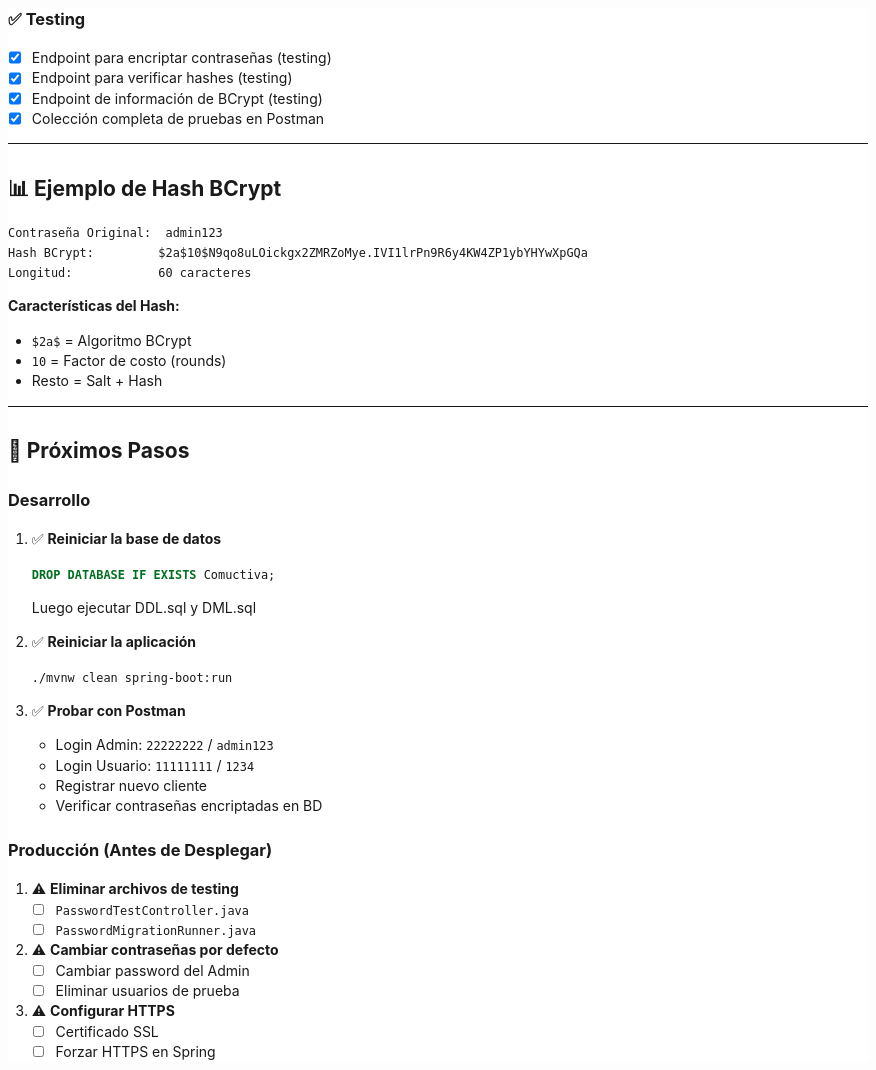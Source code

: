 ### ✅ Testing
- [x] Endpoint para encriptar contraseñas (testing)
- [x] Endpoint para verificar hashes (testing)
- [x] Endpoint de información de BCrypt (testing)
- [x] Colección completa de pruebas en Postman

---

## 📊 Ejemplo de Hash BCrypt

```
Contraseña Original:  admin123
Hash BCrypt:         $2a$10$N9qo8uLOickgx2ZMRZoMye.IVI1lrPn9R6y4KW4ZP1ybYHYwXpGQa
Longitud:            60 caracteres
```

**Características del Hash:**
- `$2a$` = Algoritmo BCrypt
- `10` = Factor de costo (rounds)
- Resto = Salt + Hash

---

## 🚀 Próximos Pasos

### Desarrollo
1. ✅ **Reiniciar la base de datos**
   ```sql
   DROP DATABASE IF EXISTS Comuctiva;
   ```
   Luego ejecutar DDL.sql y DML.sql

2. ✅ **Reiniciar la aplicación**
   ```bash
   ./mvnw clean spring-boot:run
   ```

3. ✅ **Probar con Postman**
   - Login Admin: `22222222` / `admin123`
   - Login Usuario: `11111111` / `1234`
   - Registrar nuevo cliente
   - Verificar contraseñas encriptadas en BD

### Producción (Antes de Desplegar)
1. ⚠️ **Eliminar archivos de testing**
   - [ ] `PasswordTestController.java`
   - [ ] `PasswordMigrationRunner.java`

2. ⚠️ **Cambiar contraseñas por defecto**
   - [ ] Cambiar password del Admin
   - [ ] Eliminar usuarios de prueba

3. ⚠️ **Configurar HTTPS**
   - [ ] Certificado SSL
   - [ ] Forzar HTTPS en Spring
